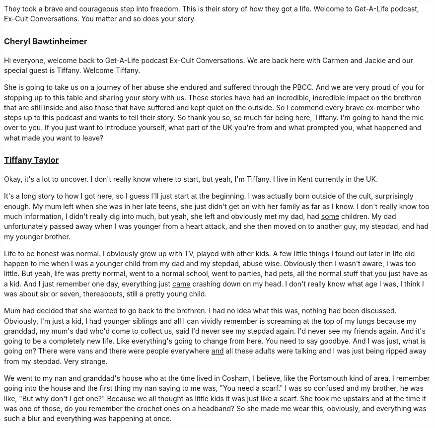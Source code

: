 They took a brave and courageous step into freedom. This is their story of how they got a life. Welcome to Get-A-Life podcast, Ex-Cult Conversations. You matter and so does your story.

### [**Cheryl Bawtinheimer**](https://www.youtube.com/watch?v=UIERLuhR_MY&t=66s)

Hi everyone, welcome back to Get-A-Life podcast Ex-Cult Conversations. We are back here with Carmen and Jackie and our special guest is Tiffany. Welcome Tiffany.

She is going to take us on a journey of her abuse she endured and suffered through the PBCC. And we are very proud of you for stepping up to this table and sharing your story with us. These stories have had an incredible, incredible impact on the brethren that are still inside and also those that have suffered and [kept](https://www.google.com/search?q=https.com/watch?v%3DUIERLuhR_MY%26t%3D110s) quiet on the outside. So I commend every brave ex-member who steps up to this podcast and wants to tell their story. So thank you so, so much for being here, Tiffany. I'm going to hand the mic over to you. If you just want to introduce yourself, what part of the UK you're from and what prompted you, what happened and what made you want to leave?

### [**Tiffany Taylor**](https://www.youtube.com/watch?v=UIERLuhR_MY&t=134s)

Okay, it's a lot to uncover. I don't really know where to start, but yeah, I'm Tiffany. I live in Kent currently in the UK.

It's a long story to how I got here, so I guess I'll just start at the beginning. I was actually born outside of the cult, surprisingly enough. My mum left when she was in her late teens, she just didn't get on with her family as far as I know. I don't really know too much information, I didn't really dig into much, but yeah, she left and obviously met my dad, had [some](https://www.google.com/search?q=https.com/watch?v%3DUIERLuhR_MY%26t%3D174s) children. My dad unfortunately passed away when I was younger from a heart attack, and she then moved on to another guy, my stepdad, and had my younger brother.

Life to be honest was normal. I obviously grew up with TV, played with other kids. A few little things I [found](https://www.google.com/search?q=https.com/watch?v%3DUIERLuhR_MY%26t%3D204s) out later in life did happen to me when I was a younger child from my dad and my stepdad, abuse wise. Obviously then I wasn't aware, I was too little. But yeah, life was pretty normal, went to a normal school, went to parties, had pets, all the normal stuff that you just have as a kid. And I just remember one day, everything just [came](https://www.google.com/search?q=https.com/watch?v%3DUIERLuhR_MY%26t%3D235s) crashing down on my head. I don't really know what age I was, I think I was about six or seven, thereabouts, still a pretty young child.

Mum had decided that she wanted to go back to the brethren. I had no idea what this was, nothing had been discussed. Obviously, I'm just a kid, I had younger siblings and all I can vividly remember is screaming at the top of my lungs because my granddad, my mum's dad who'd come to collect us, said I'd never see my stepdad again. I'd never see my friends again. And it's going to be a completely new life. Like everything's going to change from here. You need to say goodbye. And I was just, what is going on? There were vans and there were people everywhere [and](https://www.google.com/search?q=https.com/watch?v%3DUIERLuhR_MY%26t%3D295s) all these adults were talking and I was just being ripped away from my stepdad. Very strange.

We went to my nan and granddad's house who at the time lived in Cosham, I believe, like the Portsmouth kind of area. I remember going into the house and the first thing my nan saying to me was, "You need a scarf." I was so confused and my brother, he was like, "But why don't I get one?" Because we all thought as little kids it was just like a scarf. She took me upstairs and at the time it was one of those, do you remember the crochet ones on a headband? So she made me wear this, obviously, and everything was such a blur and everything was happening at once.
